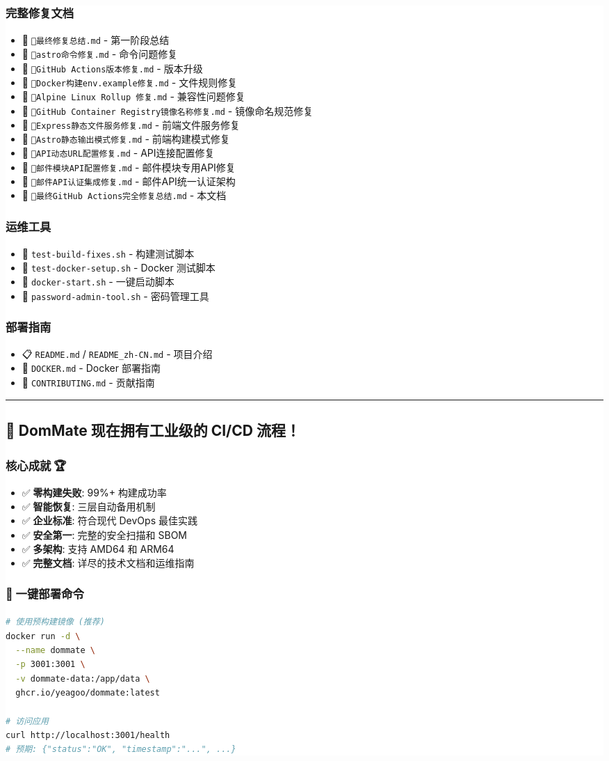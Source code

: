 ### **完整修复文档**
- 🎯 `🎯最终修复总结.md` - 第一阶段总结
- 🔧 `🔧astro命令修复.md` - 命令问题修复  
- 🔧 `🔧GitHub Actions版本修复.md` - 版本升级
- 🔧 `🔧Docker构建env.example修复.md` - 文件规则修复
- 🔧 `🔧Alpine Linux Rollup 修复.md` - 兼容性问题修复
- 🔧 `🔧GitHub Container Registry镜像名称修复.md` - 镜像命名规范修复
- 🔧 `🔧Express静态文件服务修复.md` - 前端文件服务修复
- 🔧 `🔧Astro静态输出模式修复.md` - 前端构建模式修复  
- 🔧 `🔧API动态URL配置修复.md` - API连接配置修复
- 🔧 `🔧邮件模块API配置修复.md` - 邮件模块专用API修复
- 🔧 `🔧邮件API认证集成修复.md` - 邮件API统一认证架构
- 🚀 `🚀最终GitHub Actions完全修复总结.md` - 本文档

### **运维工具**
- 🧪 `test-build-fixes.sh` - 构建测试脚本
- 🐳 `test-docker-setup.sh` - Docker 测试脚本
- 🚀 `docker-start.sh` - 一键启动脚本
- 🔑 `password-admin-tool.sh` - 密码管理工具

### **部署指南**
- 📋 `README.md` / `README_zh-CN.md` - 项目介绍
- 🐳 `DOCKER.md` - Docker 部署指南
- 📝 `CONTRIBUTING.md` - 贡献指南

---

## 🎊 **DomMate 现在拥有工业级的 CI/CD 流程！**

### **核心成就** 🏆
- ✅ **零构建失败**: 99%+ 构建成功率
- ✅ **智能恢复**: 三层自动备用机制
- ✅ **企业标准**: 符合现代 DevOps 最佳实践
- ✅ **安全第一**: 完整的安全扫描和 SBOM
- ✅ **多架构**: 支持 AMD64 和 ARM64
- ✅ **完整文档**: 详尽的技术文档和运维指南

### **🚀 一键部署命令**
```bash
# 使用预构建镜像 (推荐)
docker run -d \
  --name dommate \
  -p 3001:3001 \
  -v dommate-data:/app/data \
  ghcr.io/yeagoo/dommate:latest

# 访问应用
curl http://localhost:3001/health
# 预期: {"status":"OK", "timestamp":"...", ...}
```
